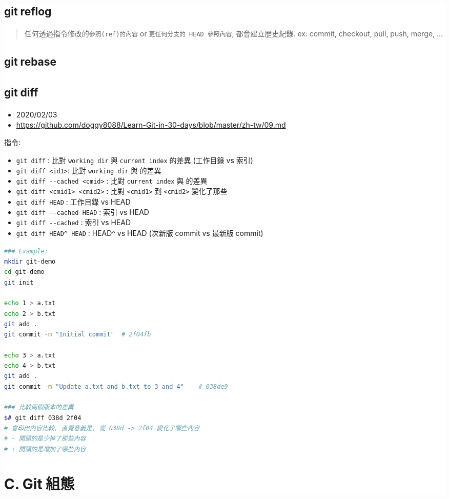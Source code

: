 
## git reflog

> 任何透過指令修改的`參照(ref)的內容` or `更任何分支的 HEAD 參照內容`, 都會建立歷史紀錄. ex: commit, checkout, pull, push, merge, ...


## git rebase

```sh

```

## git diff

- 2020/02/03
- https://github.com/doggy8088/Learn-Git-in-30-days/blob/master/zh-tw/09.md

指令:

- `git diff` : 比對 `working dir` 與 `current index` 的差異 (工作目錄 vs 索引)
- `git diff <id1>`: 比對 `working dir` 與 <cmid> 的差異
- `git diff --cached <cmid>` : 比對 `current index` 與 <cmid> 的差異
- `git diff <cmid1> <cmid2>` : 比對 `<cmid1>` 到 `<cmid2>` 變化了那些
- `git diff HEAD` : 工作目錄 vs HEAD
- `git diff --cached HEAD` : 索引 vs HEAD
- `git diff --cached` : 索引 vs HEAD
- `git diff HEAD^ HEAD` : HEAD^ vs HEAD (次新版 commit vs 最新版 commit)

```bash
### Example:
mkdir git-demo
cd git-demo
git init

echo 1 > a.txt
echo 2 > b.txt
git add .
git commit -m "Initial commit"  # 2f04fb

echo 3 > a.txt
echo 4 > b.txt
git add .
git commit -m "Update a.txt and b.txt to 3 and 4"    # 038de9

### 比較兩個版本的差異
$# git diff 038d 2f04
# 會印出內容比較, 直覺意義是, 從 038d -> 2f04 變化了哪些內容
# - 開頭的是少掉了那些內容
# + 開頭的是增加了哪些內容
```


# C. Git 組態
